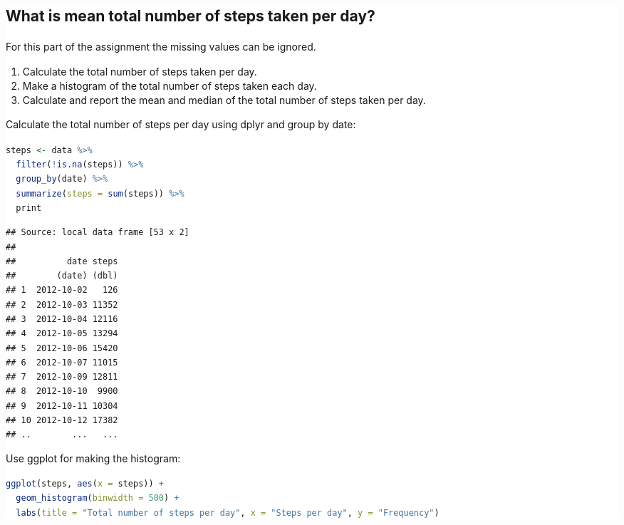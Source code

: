 
## What is mean total number of steps taken per day?

For this part of the assignment the missing values can be ignored.

1. Calculate the total number of steps taken per day.
2. Make a histogram of the total number of steps taken each day.
3. Calculate and report the mean and median of the total number of steps taken per day.

Calculate the total number of steps per day using dplyr and group by date:

```r
steps <- data %>%
  filter(!is.na(steps)) %>%
  group_by(date) %>%
  summarize(steps = sum(steps)) %>%
  print
```

```
## Source: local data frame [53 x 2]
## 
##          date steps
##        (date) (dbl)
## 1  2012-10-02   126
## 2  2012-10-03 11352
## 3  2012-10-04 12116
## 4  2012-10-05 13294
## 5  2012-10-06 15420
## 6  2012-10-07 11015
## 7  2012-10-09 12811
## 8  2012-10-10  9900
## 9  2012-10-11 10304
## 10 2012-10-12 17382
## ..        ...   ...
```


Use ggplot for making the histogram:


```r
ggplot(steps, aes(x = steps)) +
  geom_histogram(binwidth = 500) +
  labs(title = "Total number of steps per day", x = "Steps per day", y = "Frequency")
```
